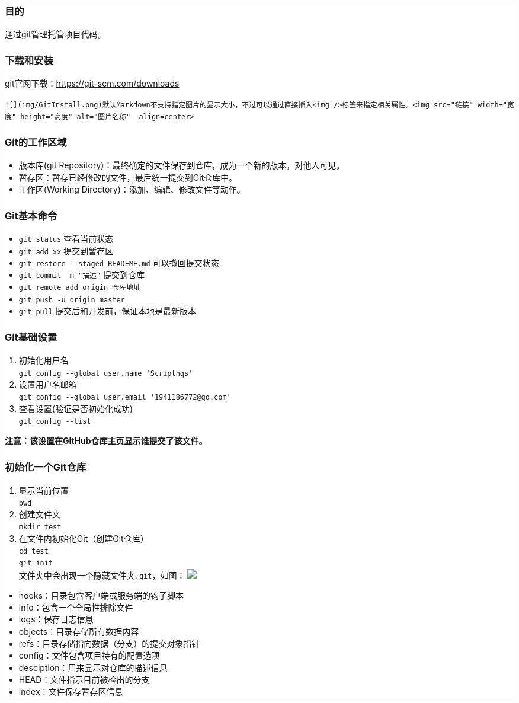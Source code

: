 ### 目的
通过git管理托管项目代码。

### 下载和安装
git官网下载：https://git-scm.com/downloads


`![](img/GitInstall.png)默认Markdown不支持指定图片的显示大小，不过可以通过直接插入<img />标签来指定相关属性。<img src="链接" width="宽度" height="高度" alt="图片名称" 
align=center>`  

### Git的工作区域
- 版本库(git Repository)：最终确定的文件保存到仓库，成为一个新的版本，对他人可见。
- 暂存区：暂存已经修改的文件，最后统一提交到Git仓库中。
- 工作区(Working Directory)：添加、编辑、修改文件等动作。
  
### Git基本命令
- `git status` 查看当前状态
- `git add xx` 提交到暂存区
- `git restore --staged READEME.md` 可以撤回提交状态
- `git commit -m "描述"` 提交到仓库
- `git remote add origin 仓库地址`
- `git push -u origin master`
- `git pull` 提交后和开发前，保证本地是最新版本

### Git基础设置
1. 初始化用户名     
   `git config --global user.name 'Scripthqs'`
2. 设置用户名邮箱  
   `git config --global user.email '1941186772@qq.com'`
3. 查看设置(验证是否初始化成功)  
   `git config --list`  

**注意：该设置在GitHub仓库主页显示谁提交了该文件。**

### 初始化一个Git仓库
1. 显示当前位置  
   `pwd`
2. 创建文件夹  
   `mkdir test`
3. 在文件内初始化Git（创建Git仓库）  
   `cd test`  
   `git init`  
文件夹中会出现一个隐藏文件夹`.git`，如图：
![](https://github.com/Scripthqs/IMG/raw/main/img/git.png)
- hooks：目录包含客户端或服务端的钩子脚本
- info：包含一个全局性排除文件
- logs：保存日志信息
- objects：目录存储所有数据内容
- refs：目录存储指向数据（分支）的提交对象指针
- config：文件包含项目特有的配置选项
- desciption：用来显示对仓库的描述信息
- HEAD：文件指示目前被检出的分支
- index：文件保存暂存区信息
